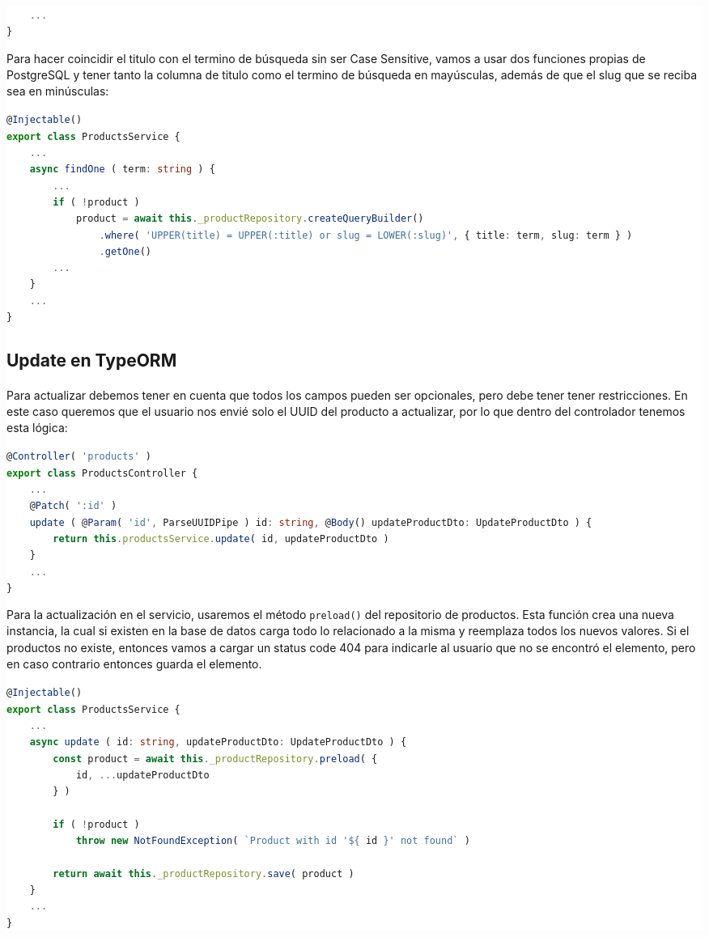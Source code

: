 ```ts
    ...
}
```

Para hacer coincidir el titulo con el termino de búsqueda sin ser Case Sensitive, vamos a usar dos funciones propias de PostgreSQL y tener tanto la columna de titulo como el termino de búsqueda en mayúsculas, además de que el slug que se reciba sea en minúsculas:

```ts
@Injectable()
export class ProductsService {
    ...
    async findOne ( term: string ) {
        ...
        if ( !product )
            product = await this._productRepository.createQueryBuilder()
                .where( 'UPPER(title) = UPPER(:title) or slug = LOWER(:slug)', { title: term, slug: term } )
                .getOne()
        ...
    }
    ...
}
```

## Update en TypeORM

Para actualizar debemos tener en cuenta que todos los campos pueden ser opcionales, pero debe tener tener restricciones. En este caso queremos que el usuario nos envié solo el UUID del producto a actualizar, por lo que dentro del controlador tenemos esta lógica:

```ts
@Controller( 'products' )
export class ProductsController {
    ...
    @Patch( ':id' )
    update ( @Param( 'id', ParseUUIDPipe ) id: string, @Body() updateProductDto: UpdateProductDto ) {
        return this.productsService.update( id, updateProductDto )
    }
    ...
}
```

Para la actualización en el servicio, usaremos el método `preload()` del repositorio de productos. Esta función crea una nueva instancia, la cual si existen en la base de datos carga todo lo relacionado a la misma y reemplaza todos los nuevos valores. Si el productos no existe, entonces vamos a cargar un status code 404 para indicarle al usuario que no se encontró el elemento, pero en caso contrario entonces guarda el elemento.

```ts
@Injectable()
export class ProductsService {
    ...
    async update ( id: string, updateProductDto: UpdateProductDto ) {
        const product = await this._productRepository.preload( {
            id, ...updateProductDto
        } )

        if ( !product )
            throw new NotFoundException( `Product with id '${ id }' not found` )

        return await this._productRepository.save( product )
    }
    ...
}
```